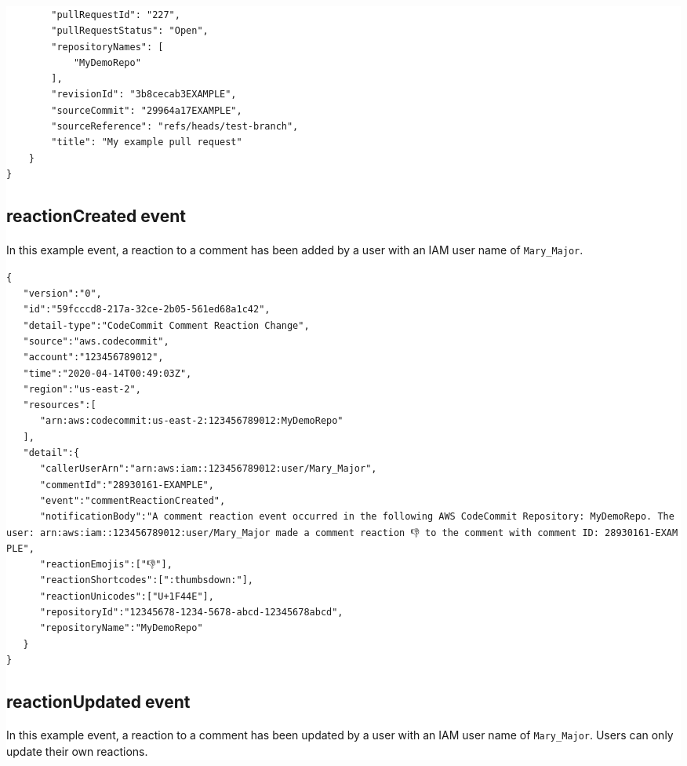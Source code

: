 ```
        "pullRequestId": "227",
        "pullRequestStatus": "Open",
        "repositoryNames": [
            "MyDemoRepo"
        ],
        "revisionId": "3b8cecab3EXAMPLE",
        "sourceCommit": "29964a17EXAMPLE",
        "sourceReference": "refs/heads/test-branch",
        "title": "My example pull request"
    }
}
```

## reactionCreated event<a name="reactionCreated"></a>

In this example event, a reaction to a comment has been added by a user with an IAM user name of `Mary_Major`\. 

```
{
   "version":"0",
   "id":"59fcccd8-217a-32ce-2b05-561ed68a1c42",
   "detail-type":"CodeCommit Comment Reaction Change",
   "source":"aws.codecommit",
   "account":"123456789012",
   "time":"2020-04-14T00:49:03Z",
   "region":"us-east-2",
   "resources":[
      "arn:aws:codecommit:us-east-2:123456789012:MyDemoRepo"
   ],
   "detail":{
      "callerUserArn":"arn:aws:iam::123456789012:user/Mary_Major",
      "commentId":"28930161-EXAMPLE",
      "event":"commentReactionCreated",
      "notificationBody":"A comment reaction event occurred in the following AWS CodeCommit Repository: MyDemoRepo. The user: arn:aws:iam::123456789012:user/Mary_Major made a comment reaction 👎 to the comment with comment ID: 28930161-EXAMPLE",
      "reactionEmojis":["👎"],
      "reactionShortcodes":[":thumbsdown:"],
      "reactionUnicodes":["U+1F44E"],
      "repositoryId":"12345678-1234-5678-abcd-12345678abcd",
      "repositoryName":"MyDemoRepo"
   }
}
```

## reactionUpdated event<a name="reactionUpdated"></a>

In this example event, a reaction to a comment has been updated by a user with an IAM user name of `Mary_Major`\. Users can only update their own reactions\.
